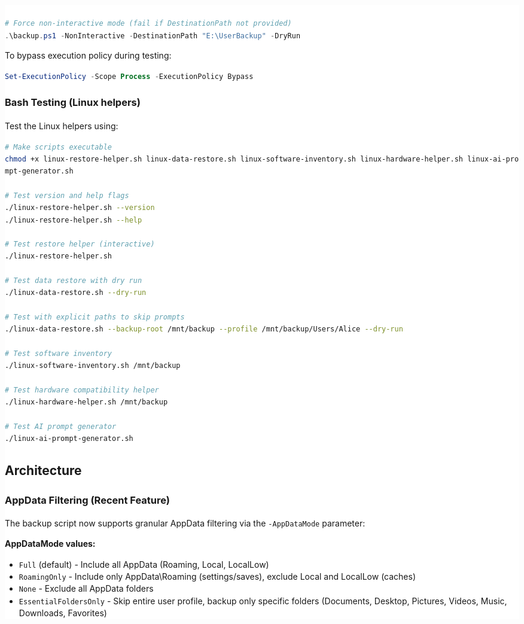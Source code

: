 ```powershell

# Force non-interactive mode (fail if DestinationPath not provided)
.\backup.ps1 -NonInteractive -DestinationPath "E:\UserBackup" -DryRun
```

To bypass execution policy during testing:
```powershell
Set-ExecutionPolicy -Scope Process -ExecutionPolicy Bypass
```

### Bash Testing (Linux helpers)

Test the Linux helpers using:

```bash
# Make scripts executable
chmod +x linux-restore-helper.sh linux-data-restore.sh linux-software-inventory.sh linux-hardware-helper.sh linux-ai-prompt-generator.sh

# Test version and help flags
./linux-restore-helper.sh --version
./linux-restore-helper.sh --help

# Test restore helper (interactive)
./linux-restore-helper.sh

# Test data restore with dry run
./linux-data-restore.sh --dry-run

# Test with explicit paths to skip prompts
./linux-data-restore.sh --backup-root /mnt/backup --profile /mnt/backup/Users/Alice --dry-run

# Test software inventory
./linux-software-inventory.sh /mnt/backup

# Test hardware compatibility helper
./linux-hardware-helper.sh /mnt/backup

# Test AI prompt generator
./linux-ai-prompt-generator.sh
```

## Architecture

### AppData Filtering (Recent Feature)

The backup script now supports granular AppData filtering via the `-AppDataMode` parameter:

**AppDataMode values:**
- `Full` (default) - Include all AppData (Roaming, Local, LocalLow)
- `RoamingOnly` - Include only AppData\Roaming (settings/saves), exclude Local and LocalLow (caches)
- `None` - Exclude all AppData folders
- `EssentialFoldersOnly` - Skip entire user profile, backup only specific folders (Documents, Desktop, Pictures, Videos, Music, Downloads, Favorites)

